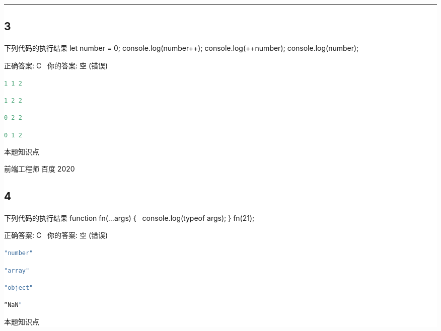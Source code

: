 * * *

## 3

下列代码的执行结果
let number = 0;
console.log(number++);
console.log(++number);
console.log(number);

正确答案: C   你的答案: 空 (错误)

```cpp
1 1 2
```

```cpp
1 2 2
```

```cpp
0 2 2
```

```cpp
0 1 2
```

本题知识点

前端工程师 百度 2020

## 4

下列代码的执行结果
function fn(...args) {
  console.log(typeof args);
}
fn(21);

正确答案: C   你的答案: 空 (错误)

```cpp
"number"
```

```cpp
"array"
```

```cpp
"object"
```

```cpp
“NaN"
```

本题知识点

